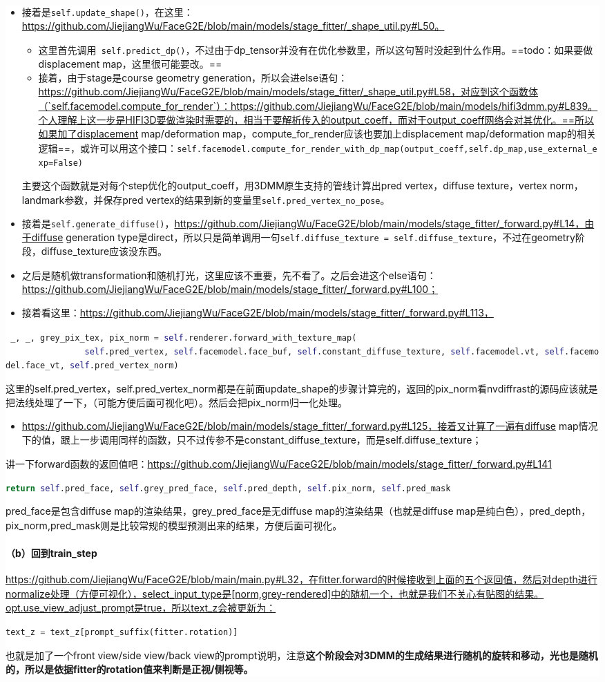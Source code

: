 - 接着是`self.update_shape()`，在这里：https://github.com/JiejiangWu/FaceG2E/blob/main/models/stage_fitter/_shape_util.py#L50。

  - 这里首先调用` self.predict_dp()`，不过由于dp_tensor并没有在优化参数里，所以这句暂时没起到什么作用。==todo：如果要做displacement map，这里很可能要改。==
  - 接着，由于stage是course geometry generation，所以会进else语句：https://github.com/JiejiangWu/FaceG2E/blob/main/models/stage_fitter/_shape_util.py#L58，对应到这个函数体（`self.facemodel.compute_for_render`）：https://github.com/JiejiangWu/FaceG2E/blob/main/models/hifi3dmm.py#L839。个人理解上这一步是HIFI3D要做渲染时需要的，相当于要解析传入的output_coeff，而对于output_coeff网络会对其优化。==所以如果加了displacement map/deformation map，compute_for_render应该也要加上displacement map/deformation map的相关逻辑==，或许可以用这个接口：`self.facemodel.compute_for_render_with_dp_map(output_coeff,self.dp_map,use_external_exp=False)`

  主要这个函数就是对每个step优化的output_coeff，用3DMM原生支持的管线计算出pred vertex，diffuse texture，vertex norm，landmark参数，并保存pred vertex的结果到新的变量里`self.pred_vertex_no_pose`。

- 接着是`self.generate_diffuse()`，https://github.com/JiejiangWu/FaceG2E/blob/main/models/stage_fitter/_forward.py#L14，由于diffuse generation type是direct，所以只是简单调用一句`self.diffuse_texture = self.diffuse_texture`，不过在geometry阶段，diffuse_texture应该没东西。

- 之后是随机做transformation和随机打光，这里应该不重要，先不看了。之后会进这个else语句：https://github.com/JiejiangWu/FaceG2E/blob/main/models/stage_fitter/_forward.py#L100；

- 接着看这里：https://github.com/JiejiangWu/FaceG2E/blob/main/models/stage_fitter/_forward.py#L113，

```python
 _, _, grey_pix_tex, pix_norm = self.renderer.forward_with_texture_map(
                self.pred_vertex, self.facemodel.face_buf, self.constant_diffuse_texture, self.facemodel.vt, self.facemodel.face_vt, self.pred_vertex_norm)
```

这里的self.pred_vertex，self.pred_vertex_norm都是在前面update_shape的步骤计算完的，返回的pix_norm看nvdiffrast的源码应该就是把法线处理了一下，（可能方便后面可视化吧）。然后会把pix_norm归一化处理。

- https://github.com/JiejiangWu/FaceG2E/blob/main/models/stage_fitter/_forward.py#L125，接着又计算了一遍有diffuse map情况下的值，跟上一步调用同样的函数，只不过传参不是constant_diffuse_texture，而是self.diffuse_texture；

讲一下forward函数的返回值吧：https://github.com/JiejiangWu/FaceG2E/blob/main/models/stage_fitter/_forward.py#L141

```python
return self.pred_face, self.grey_pred_face, self.pred_depth, self.pix_norm, self.pred_mask
```

pred_face是包含diffuse map的渲染结果，grey_pred_face是无diffuse map的渲染结果（也就是diffuse map是纯白色），pred_depth，pix_norm,pred_mask则是比较常规的模型预测出来的结果，方便后面可视化。



#### （b）回到train_step

https://github.com/JiejiangWu/FaceG2E/blob/main/main.py#L32，在fitter.forward的时候接收到上面的五个返回值，然后对depth进行normalize处理（方便可视化），select_input_type是[norm,grey-rendered]中的随机一个，也就是我们不关心有贴图的结果。opt.use_view_adjust_prompt是true，所以text_z会被更新为：

```python
text_z = text_z[prompt_suffix(fitter.rotation)]
```

也就是加了一个front view/side view/back view的prompt说明，注意**这个阶段会对3DMM的生成结果进行随机的旋转和移动，光也是随机的，所以是依据fitter的rotation值来判断是正视/侧视等。**
